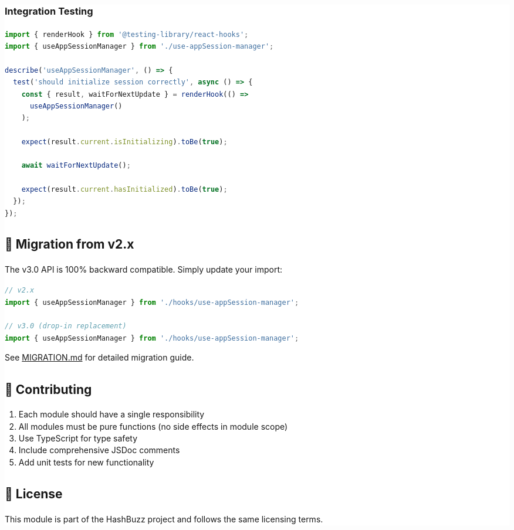 ### Integration Testing

```typescript
import { renderHook } from '@testing-library/react-hooks';
import { useAppSessionManager } from './use-appSession-manager';

describe('useAppSessionManager', () => {
  test('should initialize session correctly', async () => {
    const { result, waitForNextUpdate } = renderHook(() => 
      useAppSessionManager()
    );
    
    expect(result.current.isInitializing).toBe(true);
    
    await waitForNextUpdate();
    
    expect(result.current.hasInitialized).toBe(true);
  });
});
```

## 🔄 Migration from v2.x

The v3.0 API is 100% backward compatible. Simply update your import:

```typescript
// v2.x
import { useAppSessionManager } from './hooks/use-appSession-manager';

// v3.0 (drop-in replacement)
import { useAppSessionManager } from './hooks/use-appSession-manager';
```

See [MIGRATION.md](./MIGRATION.md) for detailed migration guide.

## 🤝 Contributing

1. Each module should have a single responsibility
2. All modules must be pure functions (no side effects in module scope)
3. Use TypeScript for type safety
4. Include comprehensive JSDoc comments
5. Add unit tests for new functionality

## 📄 License

This module is part of the HashBuzz project and follows the same licensing terms.
